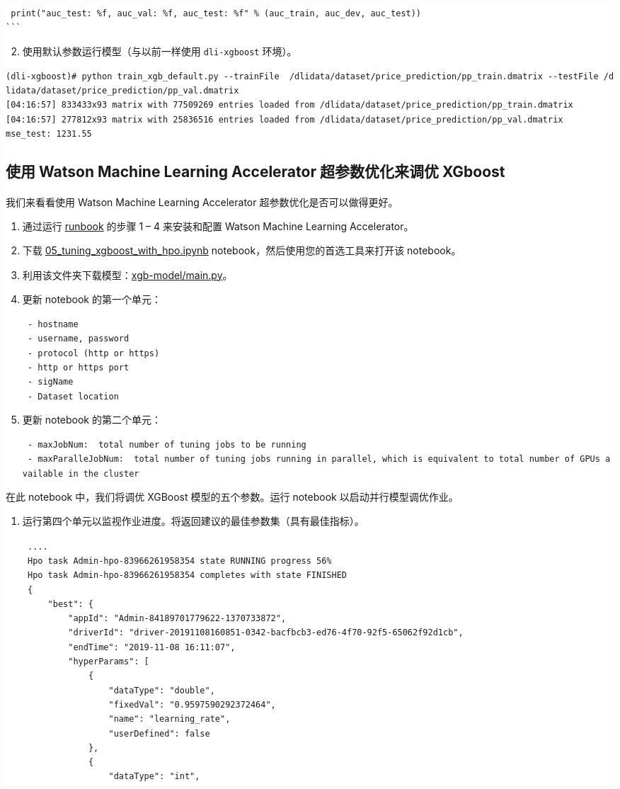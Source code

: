      print("auc_test: %f, auc_val: %f, auc_test: %f" % (auc_train, auc_dev, auc_test)) 
    ```

2.  使用默认参数运行模型（与以前一样使用 `dli-xgboost` 环境）。

```
(dli-xgboost)# python train_xgb_default.py --trainFile  /dlidata/dataset/price_prediction/pp_train.dmatrix --testFile /dlidata/dataset/price_prediction/pp_val.dmatrix
[04:16:57] 833433x93 matrix with 77509269 entries loaded from /dlidata/dataset/price_prediction/pp_train.dmatrix
[04:16:57] 277812x93 matrix with 25836516 entries loaded from /dlidata/dataset/price_prediction/pp_val.dmatrix
mse_test: 1231.55 
```

## 使用 Watson Machine Learning Accelerator 超参数优化来调优 XGboost

我们来看看使用 Watson Machine Learning Accelerator 超参数优化是否可以做得更好。

1.  通过运行 [runbook](https://github.com/IBM/wmla-assets/blob/master/Temp/runbook/WMLA_installation_configuration.md) 的步骤 1 – 4 来安装和配置 Watson Machine Learning Accelerator。

2.  下载 [05_tuning_xgboost_with_hpo.ipynb](https://github.com/IBM/wmla-assets/blob/master/dli-learning-path/tutorials-notebook/05_tuning_xgboost_with_hpo.ipynb) notebook，然后使用您的首选工具来打开该 notebook。

3.  利用该文件夹下载模型：[xgb-model/main.py](https://github.com/IBM/wmla-assets/tree/master/dli-learning-path/datasets/xgb-model)。

4.  更新 notebook 的第一个单元：

    ```
     - hostname
     - username, password
     - protocol (http or https)
     - http or https port
     - sigName
     - Dataset location 
    ```

5.  更新 notebook 的第二个单元：

    ```
     - maxJobNum:  total number of tuning jobs to be running
     - maxParalleJobNum:  total number of tuning jobs running in parallel, which is equivalent to total number of GPUs available in the cluster 
    ```

在此 notebook 中，我们将调优 XGBoost 模型的五个参数。运行 notebook 以启动并行模型调优作业。

1.  运行第四个单元以监视作业进度。将返回建议的最佳参数集（具有最佳指标）。

    ```
     ....
     Hpo task Admin-hpo-83966261958354 state RUNNING progress 56%
     Hpo task Admin-hpo-83966261958354 completes with state FINISHED
     {
         "best": {
             "appId": "Admin-84189701779622-1370733872",
             "driverId": "driver-20191108160851-0342-bacfbcb3-ed76-4f70-92f5-65062f92d1cb",
             "endTime": "2019-11-08 16:11:07",
             "hyperParams": [
                 {
                     "dataType": "double",
                     "fixedVal": "0.9597590292372464",
                     "name": "learning_rate",
                     "userDefined": false
                 },
                 {
                     "dataType": "int",